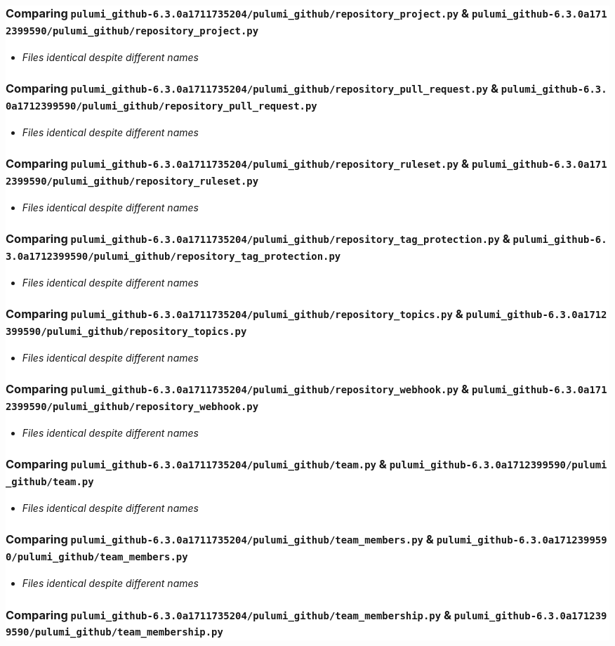 ### Comparing `pulumi_github-6.3.0a1711735204/pulumi_github/repository_project.py` & `pulumi_github-6.3.0a1712399590/pulumi_github/repository_project.py`

 * *Files identical despite different names*

### Comparing `pulumi_github-6.3.0a1711735204/pulumi_github/repository_pull_request.py` & `pulumi_github-6.3.0a1712399590/pulumi_github/repository_pull_request.py`

 * *Files identical despite different names*

### Comparing `pulumi_github-6.3.0a1711735204/pulumi_github/repository_ruleset.py` & `pulumi_github-6.3.0a1712399590/pulumi_github/repository_ruleset.py`

 * *Files identical despite different names*

### Comparing `pulumi_github-6.3.0a1711735204/pulumi_github/repository_tag_protection.py` & `pulumi_github-6.3.0a1712399590/pulumi_github/repository_tag_protection.py`

 * *Files identical despite different names*

### Comparing `pulumi_github-6.3.0a1711735204/pulumi_github/repository_topics.py` & `pulumi_github-6.3.0a1712399590/pulumi_github/repository_topics.py`

 * *Files identical despite different names*

### Comparing `pulumi_github-6.3.0a1711735204/pulumi_github/repository_webhook.py` & `pulumi_github-6.3.0a1712399590/pulumi_github/repository_webhook.py`

 * *Files identical despite different names*

### Comparing `pulumi_github-6.3.0a1711735204/pulumi_github/team.py` & `pulumi_github-6.3.0a1712399590/pulumi_github/team.py`

 * *Files identical despite different names*

### Comparing `pulumi_github-6.3.0a1711735204/pulumi_github/team_members.py` & `pulumi_github-6.3.0a1712399590/pulumi_github/team_members.py`

 * *Files identical despite different names*

### Comparing `pulumi_github-6.3.0a1711735204/pulumi_github/team_membership.py` & `pulumi_github-6.3.0a1712399590/pulumi_github/team_membership.py`
